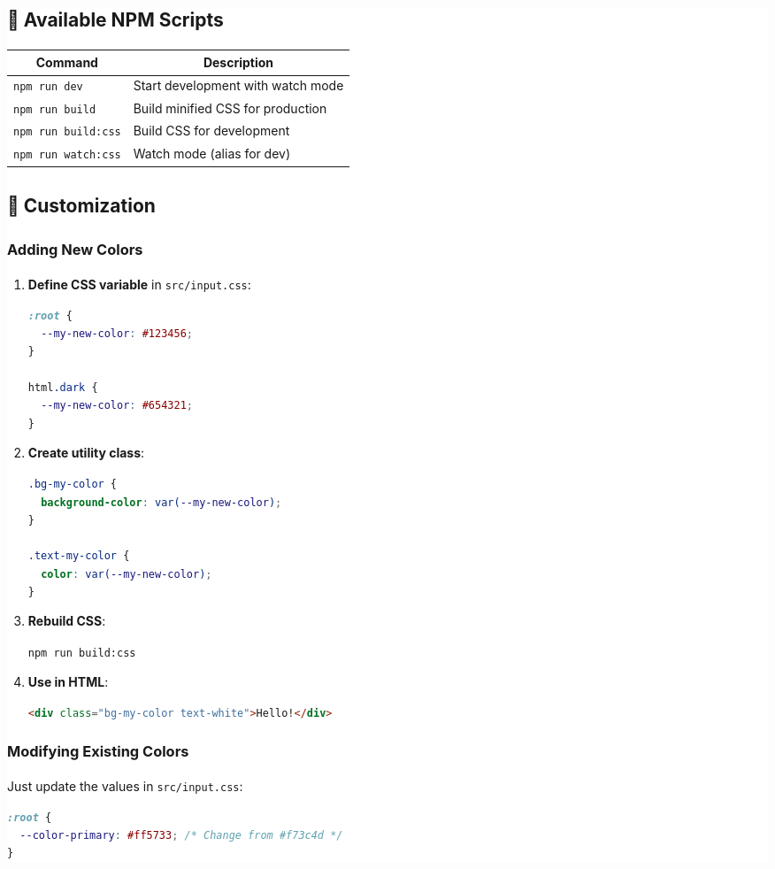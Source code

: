 ## 🎯 Available NPM Scripts

| Command | Description |
|---------|-------------|
| `npm run dev` | Start development with watch mode |
| `npm run build` | Build minified CSS for production |
| `npm run build:css` | Build CSS for development |
| `npm run watch:css` | Watch mode (alias for dev) |

## 🔧 Customization

### Adding New Colors

1. **Define CSS variable** in `src/input.css`:
   ```css
   :root {
     --my-new-color: #123456;
   }
   
   html.dark {
     --my-new-color: #654321;
   }
   ```

2. **Create utility class**:
   ```css
   .bg-my-color {
     background-color: var(--my-new-color);
   }
   
   .text-my-color {
     color: var(--my-new-color);
   }
   ```

3. **Rebuild CSS**:
   ```bash
   npm run build:css
   ```

4. **Use in HTML**:
   ```html
   <div class="bg-my-color text-white">Hello!</div>
   ```

### Modifying Existing Colors

Just update the values in `src/input.css`:

```css
:root {
  --color-primary: #ff5733; /* Change from #f73c4d */
}
```
